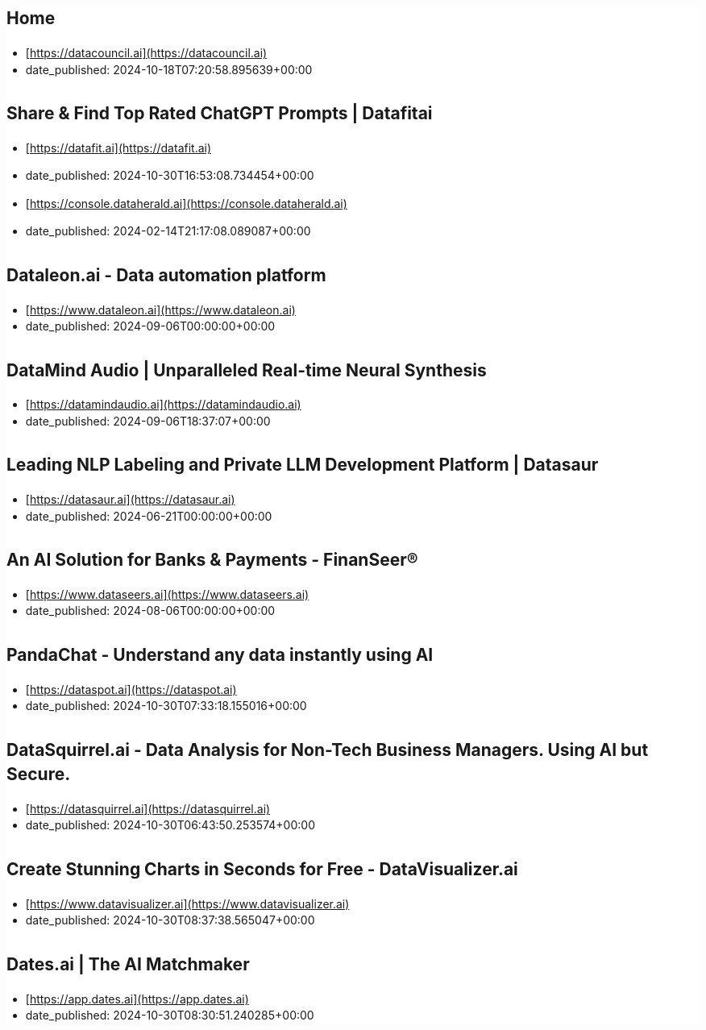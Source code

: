  ## Home
 - [https://datacouncil.ai](https://datacouncil.ai)
 - date_published: 2024-10-18T07:20:58.895639+00:00

 ## Share & Find Top Rated ChatGPT Prompts | Datafitai
 - [https://datafit.ai](https://datafit.ai)
 - date_published: 2024-10-30T16:53:08.734454+00:00

 - [https://console.dataherald.ai](https://console.dataherald.ai)
 - date_published: 2024-02-14T21:17:08.089087+00:00

 ## Dataleon.ai - Data automation platform
 - [https://www.dataleon.ai](https://www.dataleon.ai)
 - date_published: 2024-09-06T00:00:00+00:00

 ## DataMind Audio | Unparalleled Real-time Neural Synthesis
 - [https://datamindaudio.ai](https://datamindaudio.ai)
 - date_published: 2024-09-06T18:37:07+00:00

 ## Leading NLP Labeling and Private LLM Development Platform | Datasaur
 - [https://datasaur.ai](https://datasaur.ai)
 - date_published: 2024-06-21T00:00:00+00:00

 ## An AI Solution for Banks & Payments - FinanSeer®
 - [https://www.dataseers.ai](https://www.dataseers.ai)
 - date_published: 2024-08-06T00:00:00+00:00

 ## PandaChat - Understand any data instantly using AI
 - [https://dataspot.ai](https://dataspot.ai)
 - date_published: 2024-10-30T07:33:18.155016+00:00

 ## DataSquirrel.ai - Data Analysis for Non-Tech Business Managers. Using AI but Secure.
 - [https://datasquirrel.ai](https://datasquirrel.ai)
 - date_published: 2024-10-30T06:43:50.253574+00:00

 ## Create Stunning Charts in Seconds for Free - DataVisualizer.ai
 - [https://www.datavisualizer.ai](https://www.datavisualizer.ai)
 - date_published: 2024-10-30T08:37:38.565047+00:00

 ## Dates.ai | The AI Matchmaker
 - [https://app.dates.ai](https://app.dates.ai)
 - date_published: 2024-10-30T08:30:51.240285+00:00
